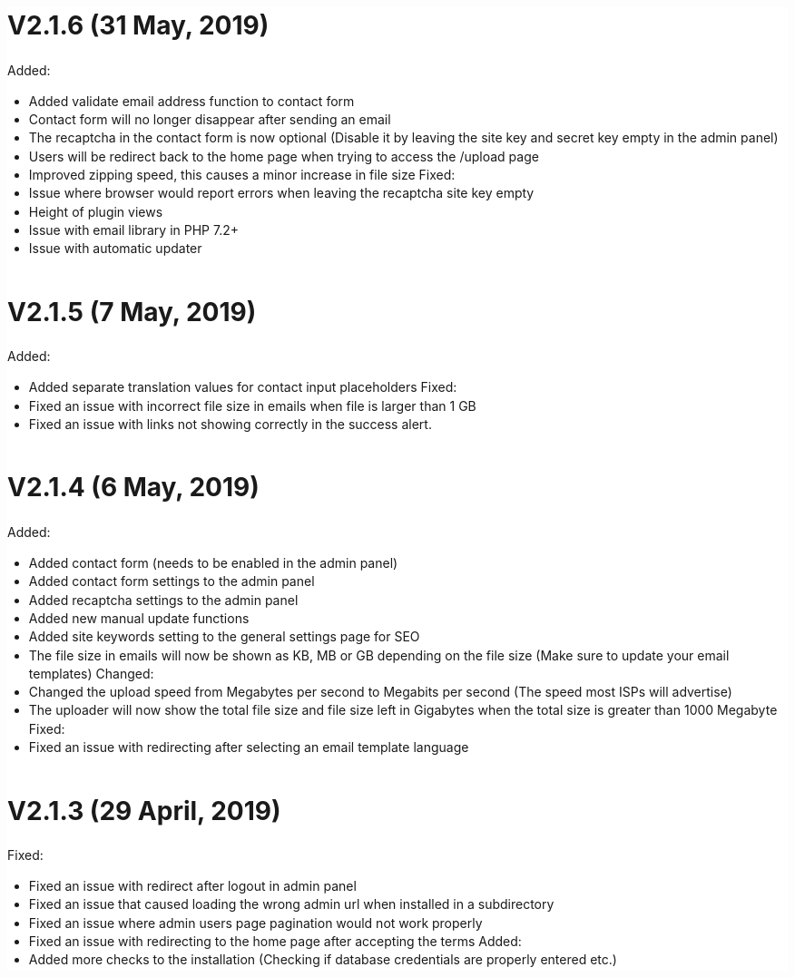 # V2.1.6 (31 May, 2019)
Added:
- Added validate email address function to contact form 
- Contact form will no longer disappear after sending an email
- The recaptcha in the contact form is now optional (Disable it by leaving the site key and secret key empty in the admin panel)
- Users will be redirect back to the home page when trying to access the /upload page
- Improved zipping speed, this causes a minor increase in file size
Fixed:
- Issue where browser would report errors when leaving the recaptcha site key empty
- Height of plugin views
- Issue with email library in PHP 7.2+
- Issue with automatic updater

# V2.1.5 (7 May, 2019)
Added:
- Added separate translation values for contact input placeholders
Fixed:
- Fixed an issue with incorrect file size in emails when file is larger than 1 GB
- Fixed an issue with links not showing correctly in the success alert.

# V2.1.4 (6 May, 2019)
Added:
- Added contact form (needs to be enabled in the admin panel)
- Added contact form settings to the admin panel
- Added recaptcha settings to the admin panel
- Added new manual update functions
- Added site keywords setting to the general settings page for SEO
- The file size in emails will now be shown as KB, MB or GB depending on the file size (Make sure to update your email templates)
Changed:
- Changed the upload speed from Megabytes per second to Megabits per second (The speed most ISPs will advertise)
- The uploader will now show the total file size and file size left in Gigabytes when the total size is greater than 1000 Megabyte
Fixed:
- Fixed an issue with redirecting after selecting an email template language

# V2.1.3 (29 April, 2019)
Fixed:
- Fixed an issue with redirect after logout in admin panel
- Fixed an issue that caused loading the wrong admin url when installed in a subdirectory
- Fixed an issue where admin users page pagination would not work properly
- Fixed an issue with redirecting to the home page after accepting the terms
Added:
- Added more checks to the installation (Checking if database credentials are properly entered etc.)
